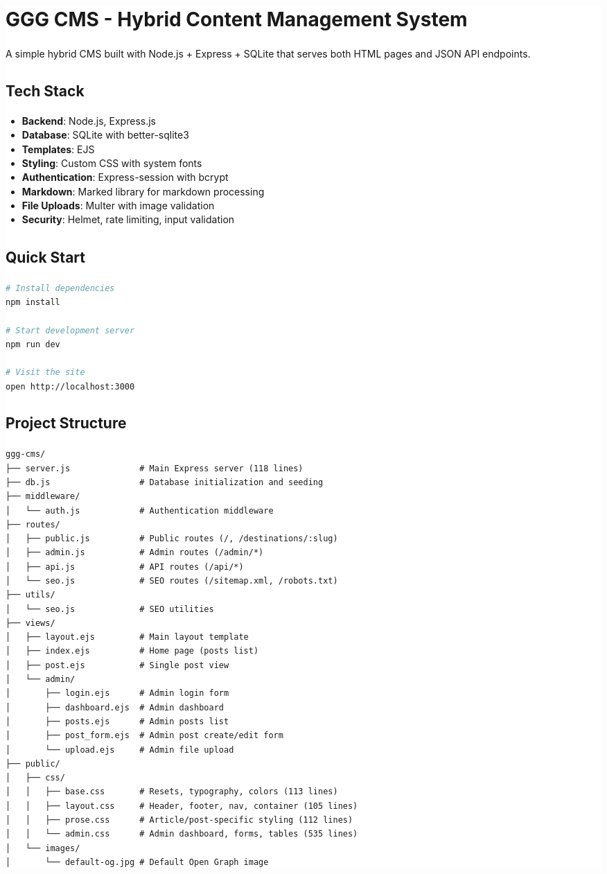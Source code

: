 # GGG CMS - Hybrid Content Management System

A simple hybrid CMS built with Node.js + Express + SQLite that serves both HTML pages and JSON API endpoints.

## Tech Stack

- **Backend**: Node.js, Express.js
- **Database**: SQLite with better-sqlite3
- **Templates**: EJS
- **Styling**: Custom CSS with system fonts
- **Authentication**: Express-session with bcrypt
- **Markdown**: Marked library for markdown processing
- **File Uploads**: Multer with image validation
- **Security**: Helmet, rate limiting, input validation

## Quick Start

```bash
# Install dependencies
npm install

# Start development server
npm run dev

# Visit the site
open http://localhost:3000
```

## Project Structure

```
ggg-cms/
├── server.js              # Main Express server (118 lines)
├── db.js                  # Database initialization and seeding
├── middleware/
│   └── auth.js            # Authentication middleware
├── routes/
│   ├── public.js          # Public routes (/, /destinations/:slug)
│   ├── admin.js           # Admin routes (/admin/*)
│   ├── api.js             # API routes (/api/*)
│   └── seo.js             # SEO routes (/sitemap.xml, /robots.txt)
├── utils/
│   └── seo.js             # SEO utilities
├── views/
│   ├── layout.ejs         # Main layout template
│   ├── index.ejs          # Home page (posts list)
│   ├── post.ejs           # Single post view
│   └── admin/
│       ├── login.ejs      # Admin login form
│       ├── dashboard.ejs  # Admin dashboard
│       ├── posts.ejs      # Admin posts list
│       ├── post_form.ejs  # Admin post create/edit form
│       └── upload.ejs     # Admin file upload
├── public/
│   ├── css/
│   │   ├── base.css       # Resets, typography, colors (113 lines)
│   │   ├── layout.css     # Header, footer, nav, container (105 lines)
│   │   ├── prose.css      # Article/post-specific styling (112 lines)
│   │   └── admin.css      # Admin dashboard, forms, tables (535 lines)
│   └── images/
│       └── default-og.jpg # Default Open Graph image
```